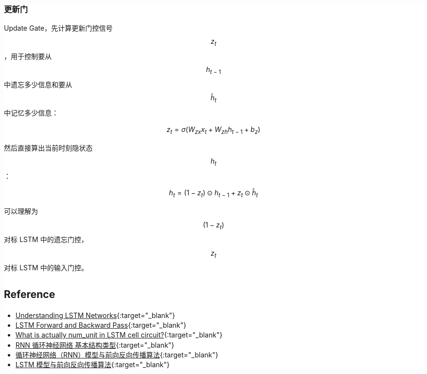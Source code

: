 
### 更新门

Update Gate，先计算更新门控信号 $$z_t$$，用于控制要从 $$h_{t-1}$$ 中遗忘多少信息和要从 $$\hat{h}_t$$ 中记忆多少信息：

$$
z_t = \sigma (W_{zx} x_t + W_{zh} h_{t-1} + b_z)
$$

然后直接算出当前时刻隐状态 $$h_t$$：

$$
h_t = (1 - z_t) \odot h_{t-1} + z_t \odot \hat{h}_t
$$

可以理解为 $$(1 - z_t)$$ 对标 LSTM 中的遗忘门控，$$z_t$$ 对标 LSTM 中的输入门控。



## Reference

- [Understanding LSTM Networks](http://colah.github.io/posts/2015-08-Understanding-LSTMs/){:target="_blank"}
- [LSTM Forward and Backward Pass](http://arunmallya.github.io/writeups/nn/lstm/index.html#/){:target="_blank"}
- [What is actually num_unit in LSTM cell circuit?](https://stackoverflow.com/questions/49225326/what-is-actually-num-unit-in-lstm-cell-circuit/49309905#49309905){:target="_blank"}
- [RNN 循环神经网络 基本结构类型](https://blog.csdn.net/qq_16234613/article/details/79476763){:target="_blank"}
- [循环神经网络（RNN）模型与前向反向传播算法](https://www.cnblogs.com/pinard/p/6509630.html){:target="_blank"}
- [LSTM 模型与前向反向传播算法](https://www.cnblogs.com/pinard/p/6519110.html){:target="_blank"}